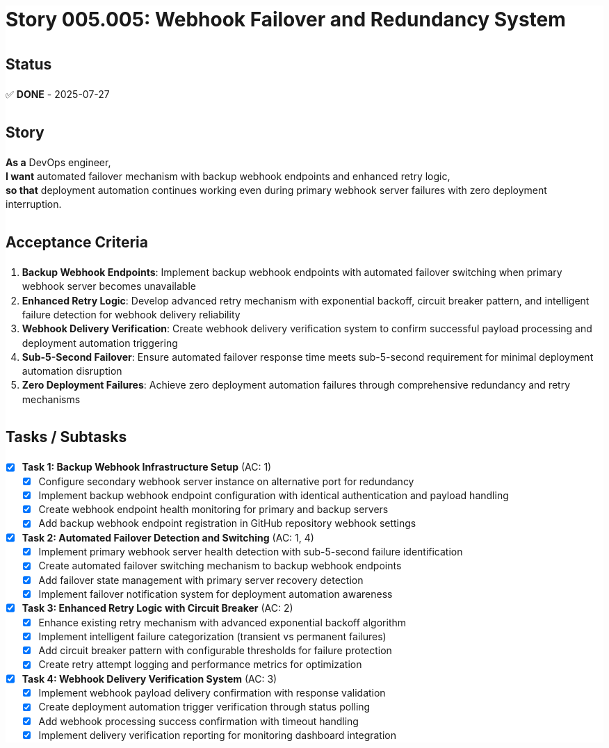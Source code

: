 # Story 005.005: Webhook Failover and Redundancy System

## Status
✅ **DONE** - 2025-07-27

## Story
**As a** DevOps engineer,  
**I want** automated failover mechanism with backup webhook endpoints and enhanced retry logic,  
**so that** deployment automation continues working even during primary webhook server failures with zero deployment interruption.

## Acceptance Criteria

1. **Backup Webhook Endpoints**: Implement backup webhook endpoints with automated failover switching when primary webhook server becomes unavailable
2. **Enhanced Retry Logic**: Develop advanced retry mechanism with exponential backoff, circuit breaker pattern, and intelligent failure detection for webhook delivery reliability
3. **Webhook Delivery Verification**: Create webhook delivery verification system to confirm successful payload processing and deployment automation triggering
4. **Sub-5-Second Failover**: Ensure automated failover response time meets sub-5-second requirement for minimal deployment automation disruption
5. **Zero Deployment Failures**: Achieve zero deployment automation failures through comprehensive redundancy and retry mechanisms

## Tasks / Subtasks

- [x] **Task 1: Backup Webhook Infrastructure Setup** (AC: 1)
  - [x] Configure secondary webhook server instance on alternative port for redundancy
  - [x] Implement backup webhook endpoint configuration with identical authentication and payload handling
  - [x] Create webhook endpoint health monitoring for primary and backup servers
  - [x] Add backup webhook endpoint registration in GitHub repository webhook settings

- [x] **Task 2: Automated Failover Detection and Switching** (AC: 1, 4)
  - [x] Implement primary webhook server health detection with sub-5-second failure identification
  - [x] Create automated failover switching mechanism to backup webhook endpoints
  - [x] Add failover state management with primary server recovery detection
  - [x] Implement failover notification system for deployment automation awareness

- [x] **Task 3: Enhanced Retry Logic with Circuit Breaker** (AC: 2)  
  - [x] Enhance existing retry mechanism with advanced exponential backoff algorithm
  - [x] Implement intelligent failure categorization (transient vs permanent failures)
  - [x] Add circuit breaker pattern with configurable thresholds for failure protection
  - [x] Create retry attempt logging and performance metrics for optimization

- [x] **Task 4: Webhook Delivery Verification System** (AC: 3)
  - [x] Implement webhook payload delivery confirmation with response validation
  - [x] Create deployment automation trigger verification through status polling
  - [x] Add webhook processing success confirmation with timeout handling
  - [x] Implement delivery verification reporting for monitoring dashboard integration
